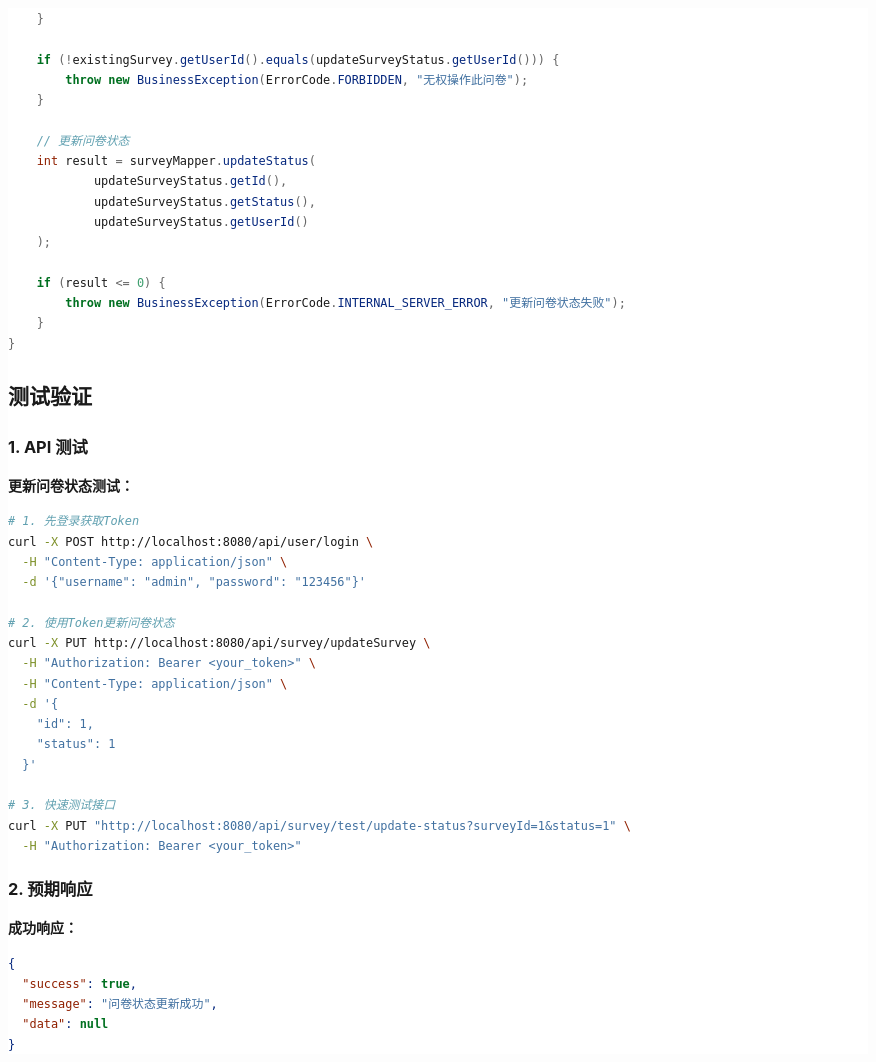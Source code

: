 ```java
    }
    
    if (!existingSurvey.getUserId().equals(updateSurveyStatus.getUserId())) {
        throw new BusinessException(ErrorCode.FORBIDDEN, "无权操作此问卷");
    }
    
    // 更新问卷状态
    int result = surveyMapper.updateStatus(
            updateSurveyStatus.getId(),
            updateSurveyStatus.getStatus(),
            updateSurveyStatus.getUserId()
    );
    
    if (result <= 0) {
        throw new BusinessException(ErrorCode.INTERNAL_SERVER_ERROR, "更新问卷状态失败");
    }
}
```

## 测试验证

### 1. API 测试

**更新问卷状态测试：**
```bash
# 1. 先登录获取Token
curl -X POST http://localhost:8080/api/user/login \
  -H "Content-Type: application/json" \
  -d '{"username": "admin", "password": "123456"}'

# 2. 使用Token更新问卷状态
curl -X PUT http://localhost:8080/api/survey/updateSurvey \
  -H "Authorization: Bearer <your_token>" \
  -H "Content-Type: application/json" \
  -d '{
    "id": 1,
    "status": 1
  }'

# 3. 快速测试接口
curl -X PUT "http://localhost:8080/api/survey/test/update-status?surveyId=1&status=1" \
  -H "Authorization: Bearer <your_token>"
```

### 2. 预期响应

**成功响应：**
```json
{
  "success": true,
  "message": "问卷状态更新成功",
  "data": null
}
```
